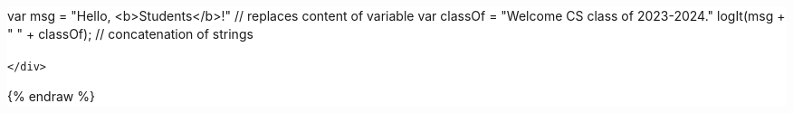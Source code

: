 <span class="kd">var</span> <span class="nx">msg</span> <span class="o">=</span> <span class="s2">&quot;Hello, &lt;b&gt;Students&lt;/b&gt;!&quot;</span> <span class="c1">// replaces content of variable</span>
<span class="kd">var</span> <span class="nx">classOf</span> <span class="o">=</span> <span class="s2">&quot;Welcome CS class of 2023-2024.&quot;</span>
<span class="nx">logIt</span><span class="p">(</span><span class="nx">msg</span> <span class="o">+</span> <span class="s2">&quot;  &quot;</span> <span class="o">+</span> <span class="nx">classOf</span><span class="p">);</span> <span class="c1">// concatenation of strings</span>
</pre></div>

    </div>
</div>
</div>

<div class="output_wrapper">
<div class="output">

<div class="output_area">




<div id="b9c99f3d-4bd0-4b60-b340-8e8a68f90305"></div>
<div class="output_subarea output_javascript ">
<script type="text/javascript">
var element = $('#b9c99f3d-4bd0-4b60-b340-8e8a68f90305');
console.log("Function Definition");

/* Function: logIt
 * Parameter: output
 * Description: The parameter is "output" to console and jupyter page
*/
function logIt(output) {
    console.log(output); 
    element.append(output + "<br>");
    //alert(output);
}

// First sequence calling logIt function
var msg = "Hello, World!";
logIt(msg);

// Second sequence calling logIt function
var msg = "Hello, <b>Students</b>!" // replaces content of variable
var classOf = "Welcome CS class of 2023-2024."
logIt(msg + "  " + classOf); // concatenation of strings

</script>
</div>

</div>

</div>
</div>

</div>
    {% endraw %}
